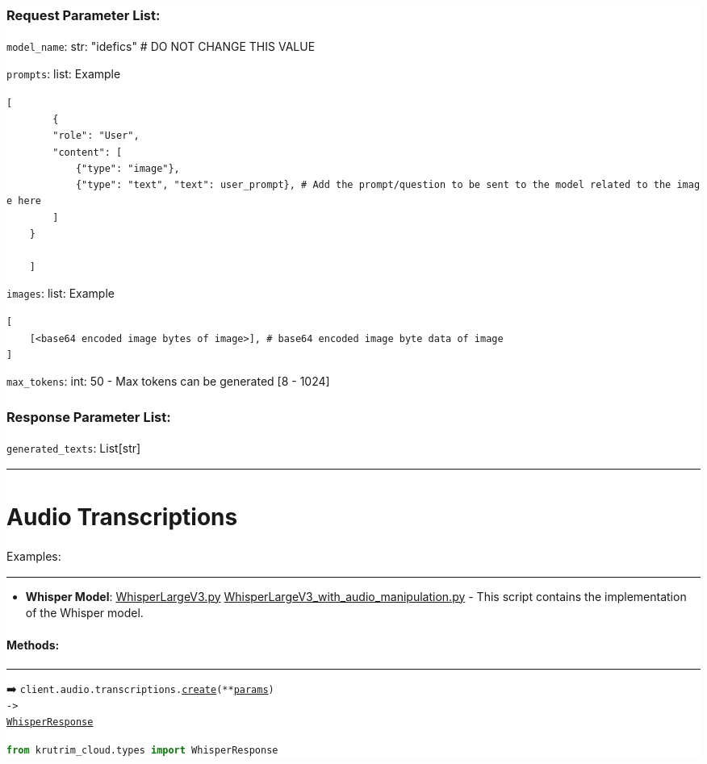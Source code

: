 
### Request Parameter List:

`model_name`: str: "idefics" # DO NOT CHANGE THIS VALUE

`prompts`:  list: Example
```
[
        {
        "role": "User",
        "content": [
            {"type": "image"},
            {"type": "text", "text": user_prompt}, # Add the prompt/question to be sent to the model related to the image here
        ]
    }

    ]
```
`images`: list: Example
```
[
    [<base64 encoded image bytes of image>], # base64 encoded image byte data of image 
]
```
`max_tokens`: int: 50 - Max tokens can be generated [8 - 1024]

### Response Parameter List:

`generated_texts`: List[str]

---

# Audio Transcriptions

Examples:

---
- **Whisper Model**: [WhisperLargeV3.py](./examples/models/WhisperLargeV3.py)  [WhisperLargeV3_with_audio_manipulation.py](./examples/models/WhisperLargeV3.py) - This script contains the implementation of the Whisper model.


#### Methods:

---

:arrow_right: <code title="post /v1/audio/transcriptions">client.audio.transcriptions.<a href="./src/krutrim_cloud/resources/audio/transcriptions.py">create</a>(\*\*<a href="src/krutrim_cloud/types/audio/transcription_create_params.py">params</a>) -> <a href="./src/krutrim_cloud/types/shared/whisper_response.py">WhisperResponse</a></code>

```python
from krutrim_cloud.types import WhisperResponse
```
